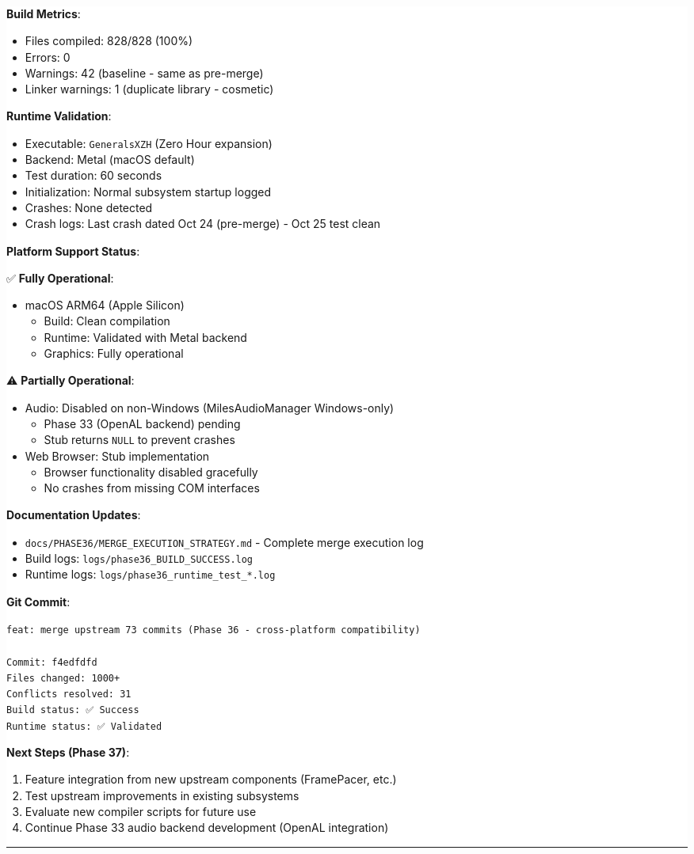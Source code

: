 **Build Metrics**:

- Files compiled: 828/828 (100%)
- Errors: 0
- Warnings: 42 (baseline - same as pre-merge)
- Linker warnings: 1 (duplicate library - cosmetic)

**Runtime Validation**:

- Executable: `GeneralsXZH` (Zero Hour expansion)
- Backend: Metal (macOS default)
- Test duration: 60 seconds
- Initialization: Normal subsystem startup logged
- Crashes: None detected
- Crash logs: Last crash dated Oct 24 (pre-merge) - Oct 25 test clean

**Platform Support Status**:

✅ **Fully Operational**:

- macOS ARM64 (Apple Silicon)
  - Build: Clean compilation
  - Runtime: Validated with Metal backend
  - Graphics: Fully operational

⚠️ **Partially Operational**:

- Audio: Disabled on non-Windows (MilesAudioManager Windows-only)
  - Phase 33 (OpenAL backend) pending
  - Stub returns `NULL` to prevent crashes
- Web Browser: Stub implementation
  - Browser functionality disabled gracefully
  - No crashes from missing COM interfaces

**Documentation Updates**:

- `docs/PHASE36/MERGE_EXECUTION_STRATEGY.md` - Complete merge execution log
- Build logs: `logs/phase36_BUILD_SUCCESS.log`
- Runtime logs: `logs/phase36_runtime_test_*.log`

**Git Commit**:

```
feat: merge upstream 73 commits (Phase 36 - cross-platform compatibility)

Commit: f4edfdfd
Files changed: 1000+
Conflicts resolved: 31
Build status: ✅ Success
Runtime status: ✅ Validated
```

**Next Steps (Phase 37)**:

1. Feature integration from new upstream components (FramePacer, etc.)
2. Test upstream improvements in existing subsystems
3. Evaluate new compiler scripts for future use
4. Continue Phase 33 audio backend development (OpenAL integration)

---